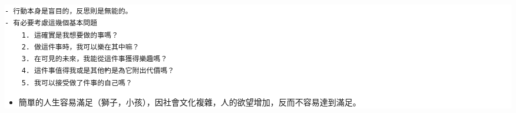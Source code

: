     - 行動本身是盲目的，反思則是無能的。
    - 有必要考慮這幾個基本問題
        1. 這確實是我想要做的事嗎？
        2. 做這件事時，我可以樂在其中嘛？
        3. 在可見的未來，我能從這件事獲得樂趣嗎？
        4. 這件事值得我或是其他畃是為它附出代價嗎？
        5. 我可以接受做了件事的自己嗎？
- 簡單的人生容易滿足（獅子，小孩），因社會文化複雜，人的欲望增加，反而不容易達到滿足。